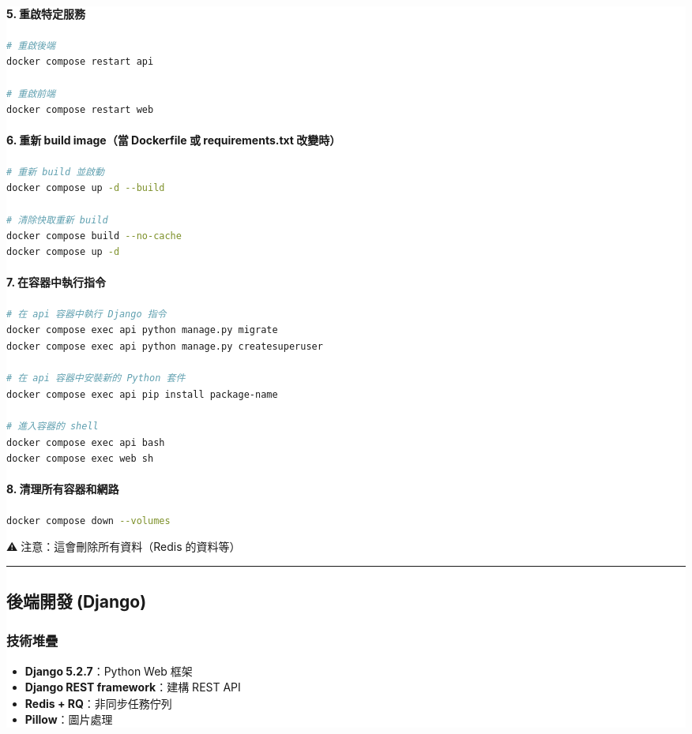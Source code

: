 #### 5. 重啟特定服務

```bash
# 重啟後端
docker compose restart api

# 重啟前端
docker compose restart web
```

#### 6. 重新 build image（當 Dockerfile 或 requirements.txt 改變時）

```bash
# 重新 build 並啟動
docker compose up -d --build

# 清除快取重新 build
docker compose build --no-cache
docker compose up -d
```

#### 7. 在容器中執行指令

```bash
# 在 api 容器中執行 Django 指令
docker compose exec api python manage.py migrate
docker compose exec api python manage.py createsuperuser

# 在 api 容器中安裝新的 Python 套件
docker compose exec api pip install package-name

# 進入容器的 shell
docker compose exec api bash
docker compose exec web sh
```

#### 8. 清理所有容器和網路

```bash
docker compose down --volumes
```

⚠️ 注意：這會刪除所有資料（Redis 的資料等）

---

## 後端開發 (Django)

### 技術堆疊

- **Django 5.2.7**：Python Web 框架
- **Django REST framework**：建構 REST API
- **Redis + RQ**：非同步任務佇列
- **Pillow**：圖片處理
